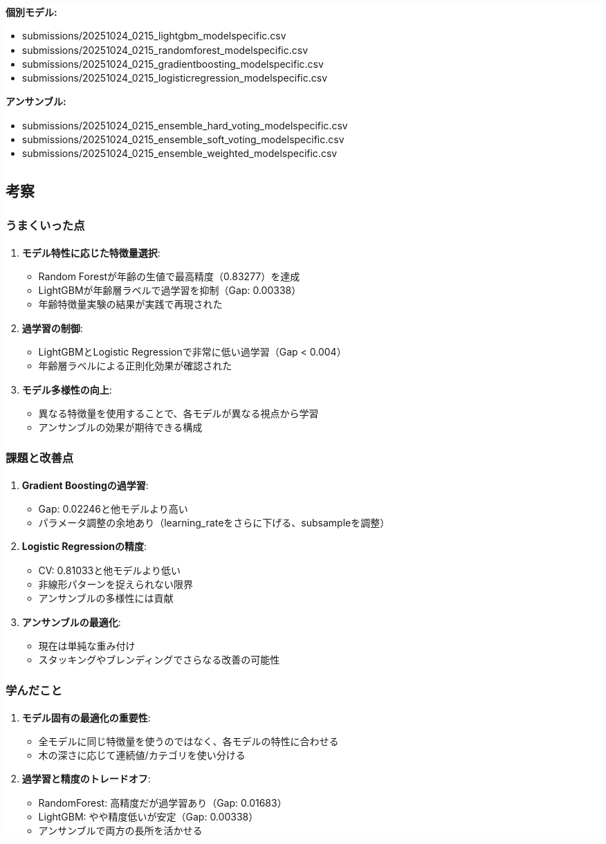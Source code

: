 **個別モデル:**
- submissions/20251024_0215_lightgbm_modelspecific.csv
- submissions/20251024_0215_randomforest_modelspecific.csv
- submissions/20251024_0215_gradientboosting_modelspecific.csv
- submissions/20251024_0215_logisticregression_modelspecific.csv

**アンサンブル:**
- submissions/20251024_0215_ensemble_hard_voting_modelspecific.csv
- submissions/20251024_0215_ensemble_soft_voting_modelspecific.csv
- submissions/20251024_0215_ensemble_weighted_modelspecific.csv

## 考察

### うまくいった点

1. **モデル特性に応じた特徴量選択**:
   - Random Forestが年齢の生値で最高精度（0.83277）を達成
   - LightGBMが年齢層ラベルで過学習を抑制（Gap: 0.00338）
   - 年齢特徴量実験の結果が実践で再現された

2. **過学習の制御**:
   - LightGBMとLogistic Regressionで非常に低い過学習（Gap < 0.004）
   - 年齢層ラベルによる正則化効果が確認された

3. **モデル多様性の向上**:
   - 異なる特徴量を使用することで、各モデルが異なる視点から学習
   - アンサンブルの効果が期待できる構成

### 課題と改善点

1. **Gradient Boostingの過学習**:
   - Gap: 0.02246と他モデルより高い
   - パラメータ調整の余地あり（learning_rateをさらに下げる、subsampleを調整）

2. **Logistic Regressionの精度**:
   - CV: 0.81033と他モデルより低い
   - 非線形パターンを捉えられない限界
   - アンサンブルの多様性には貢献

3. **アンサンブルの最適化**:
   - 現在は単純な重み付け
   - スタッキングやブレンディングでさらなる改善の可能性

### 学んだこと

1. **モデル固有の最適化の重要性**:
   - 全モデルに同じ特徴量を使うのではなく、各モデルの特性に合わせる
   - 木の深さに応じて連続値/カテゴリを使い分ける

2. **過学習と精度のトレードオフ**:
   - RandomForest: 高精度だが過学習あり（Gap: 0.01683）
   - LightGBM: やや精度低いが安定（Gap: 0.00338）
   - アンサンブルで両方の長所を活かせる
